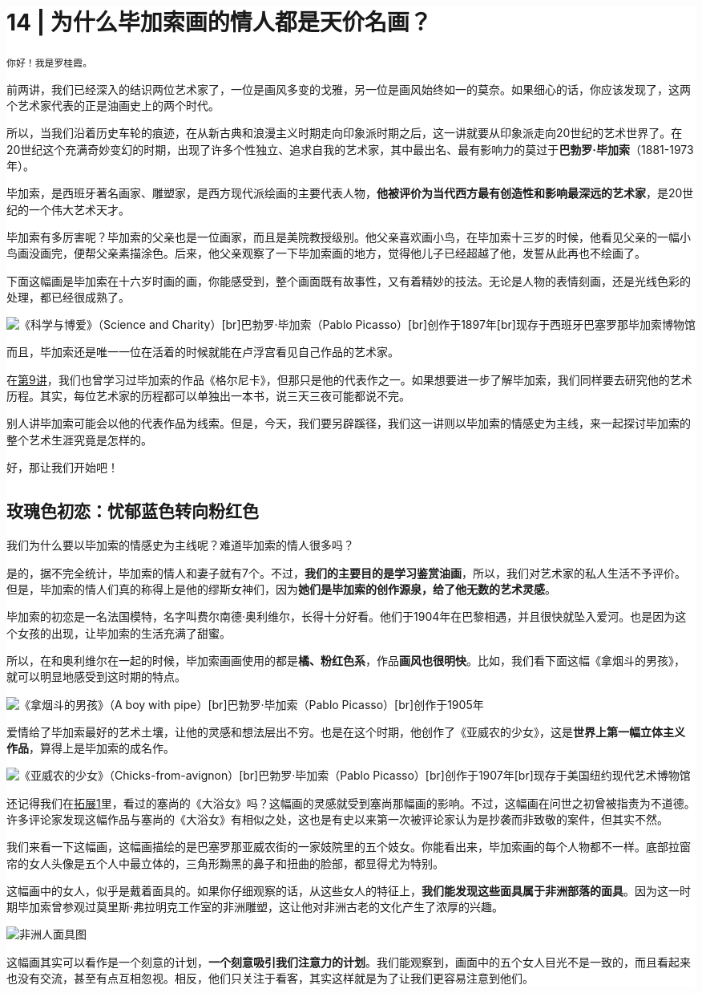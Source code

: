# 14 | 为什么毕加索画的情人都是天价名画？

    你好！我是罗桂霞。

前两讲，我们已经深入的结识两位艺术家了，一位是画风多变的戈雅，另一位是画风始终如一的莫奈。如果细心的话，你应该发现了，这两个艺术家代表的正是油画史上的两个时代。

所以，当我们沿着历史车轮的痕迹，在从新古典和浪漫主义时期走向印象派时期之后，这一讲就要从印象派走向20世纪的艺术世界了。在20世纪这个充满奇妙变幻的时期，出现了许多个性独立、追求自我的艺术家，其中最出名、最有影响力的莫过于**巴勃罗·毕加索**（1881-1973年）。

毕加索，是西班牙著名画家、雕塑家，是西方现代派绘画的主要代表人物，**他被评价为当代西方最有创造性和影响最深远的艺术家**，是20世纪的一个伟大艺术天才。

毕加索有多厉害呢？毕加索的父亲也是一位画家，而且是美院教授级别。他父亲喜欢画小鸟，在毕加索十三岁的时候，他看见父亲的一幅小鸟画没画完，便帮父亲素描涂色。后来，他父亲观察了一下毕加索画的地方，觉得他儿子已经超越了他，发誓从此再也不绘画了。

下面这幅画是毕加索在十六岁时画的画，你能感受到，整个画面既有故事性，又有着精妙的技法。无论是人物的表情刻画，还是光线色彩的处理，都已经很成熟了。

![](https://static001.geekbang.org/resource/image/bf/65/bf1cbd5a8fcac974ac137f9484060a65.jpg "《科学与博爱》（Science and Charity）[br]巴勃罗·毕加索（Pablo Picasso）[br]创作于1897年[br]现存于西班牙巴塞罗那毕加索博物馆")

而且，毕加索还是唯一一位在活着的时候就能在卢浮宫看见自己作品的艺术家。

在[第9讲](https://time.geekbang.org/column/article/272134)，我们也曾学习过毕加索的作品《格尔尼卡》，但那只是他的代表作之一。如果想要进一步了解毕加索，我们同样要去研究他的艺术历程。其实，每位艺术家的历程都可以单独出一本书，说三天三夜可能都说不完。

别人讲毕加索可能会以他的代表作品为线索。但是，今天，我们要另辟蹊径，我们这一讲则以毕加索的情感史为主线，来一起探讨毕加索的整个艺术生涯究竟是怎样的。

好，那让我们开始吧！

## 玫瑰色初恋：忧郁蓝色转向粉红色

我们为什么要以毕加索的情感史为主线呢？难道毕加索的情人很多吗？

是的，据不完全统计，毕加索的情人和妻子就有7个。不过，**我们的主要目的是学习鉴赏油画**，所以，我们对艺术家的私人生活不予评价。但是，毕加索的情人们真的称得上是他的缪斯女神们，因为**她们是毕加索的创作源泉，给了他无数的艺术灵感**。

毕加索的初恋是一名法国模特，名字叫费尔南德·奥利维尔，长得十分好看。他们于1904年在巴黎相遇，并且很快就坠入爱河。也是因为这个女孩的出现，让毕加索的生活充满了甜蜜。

所以，在和奥利维尔在一起的时候，毕加索画画使用的都是**橘、粉红色系**，作品**画风也很明快**。比如，我们看下面这幅《拿烟斗的男孩》，就可以明显地感受到这时期的特点。

![](https://static001.geekbang.org/resource/image/e7/e7/e760d51b1ff73832d6390563a363cce7.jpg "《拿烟斗的男孩》（A boy with pipe）[br]巴勃罗·毕加索（Pablo Picasso）[br]创作于1905年")

爱情给了毕加索最好的艺术土壤，让他的灵感和想法层出不穷。也是在这个时期，他创作了《亚威农的少女》，这是**世界上第一幅立体主义作品**，算得上是毕加索的成名作。

![](https://static001.geekbang.org/resource/image/81/1e/8139801265df34da09e572d80f3e1b1e.jpg "《亚威农的少女》（Chicks-from-avignon）[br]巴勃罗·毕加索（Pablo Picasso）[br]创作于1907年[br]现存于美国纽约现代艺术博物馆")

还记得我们在[拓展1](https://time.geekbang.org/column/article/270179)里，看过的塞尚的《大浴女》吗？这幅画的灵感就受到塞尚那幅画的影响。不过，这幅画在问世之初曾被指责为不道德。许多评论家发现这幅作品与塞尚的《大浴女》有相似之处，这也是有史以来第一次被评论家认为是抄袭而非致敬的案件，但其实不然。

我们来看一下这幅画，这幅画描绘的是巴塞罗那亚威农街的一家妓院里的五个妓女。你能看出来，毕加索画的每个人物都不一样。底部拉窗帘的女人头像是五个人中最立体的，三角形黝黑的鼻子和扭曲的脸部，都显得尤为特别。

这幅画中的女人，似乎是戴着面具的。如果你仔细观察的话，从这些女人的特征上，**我们能发现这些面具属于非洲部落的面具**。因为这一时期毕加索曾参观过莫里斯·弗拉明克工作室的非洲雕塑，这让他对非洲古老的文化产生了浓厚的兴趣。

![](https://static001.geekbang.org/resource/image/61/a0/618dcb9a4d0074b4d5317bdyy2e4b0a0.jpg "非洲人面具图")

这幅画其实可以看作是一个刻意的计划，**一个刻意吸引我们注意力的计划**。我们能观察到，画面中的五个女人目光不是一致的，而且看起来也没有交流，甚至有点互相忽视。相反，他们只关注于看客，其实这样就是为了让我们更容易注意到他们。
